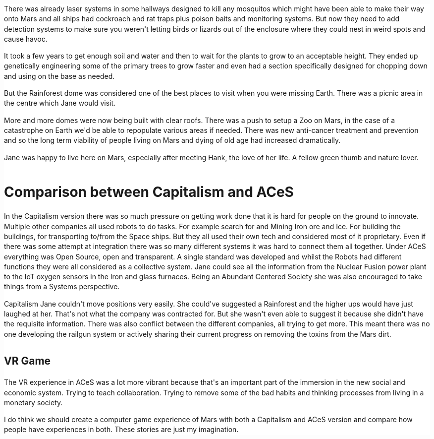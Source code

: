 There was already laser systems in some hallways designed to kill any mosquitos which might have been able to make their way onto Mars and all ships had cockroach and rat traps plus poison baits and monitoring systems.
But now they need to add detection systems to make sure you weren't letting birds or lizards out of the enclosure where they could nest in weird spots and cause havoc.
  
It took a few years to get enough soil and water and then to wait for the plants to grow to an acceptable height.
They ended up genetically engineering some of the primary trees to grow faster and even had a section specifically designed for chopping down and using on the base as needed.
  
But the Rainforest dome was considered one of the best places to visit when you were missing Earth. There was a picnic area in the centre which Jane would visit.

More and more domes were now being built with clear roofs. There was a push to setup a Zoo on Mars, in the case of a catastrophe on Earth we'd be able to repopulate various areas if needed.
There was new anti-cancer treatment and prevention and so the long term viability of people living on Mars and dying of old age had increased dramatically.
  
Jane was happy to live here on Mars, especially after meeting Hank, the love of her life. A fellow green thumb and nature lover.
  
# Comparison between Capitalism and ACeS  
  
In the Capitalism version there was so much pressure on getting work done that it is hard for people on the ground to innovate. 
Multiple other companies all used robots to do tasks. 
For example search for and Mining Iron ore and Ice. For building the buildings, for transporting to/from the Space ships.
But they all used their own tech and considered most of it proprietary.
Even if there was some attempt at integration there was so many different systems it was hard to connect them all together.
Under ACeS everything was Open Source, open and transparent. A single standard was developed and whilst the Robots had different functions they were all considered as a collective system.
Jane could see all the information from the Nuclear Fusion power plant to the IoT oxygen sensors in the Iron and glass furnaces. 
Being an Abundant Centered Society she was also encouraged to take things from a Systems perspective.  

Capitalism Jane couldn't move positions very easily. She could've suggested a Rainforest and the higher ups would have just laughed at her. That's not what the company was contracted for. But she wasn't even able to suggest it because she didn't have the requisite information.
There was also conflict between the different companies, all trying to get more. This meant there was no one developing the railgun system or actively sharing their current progress on removing the toxins from the Mars dirt.

## VR Game
The VR experience in ACeS was a lot more vibrant because that's an important part of the immersion in the new social and economic system. Trying to teach collaboration. Trying to remove some of the bad habits and thinking processes from living in a monetary society.

I do think we should create a computer game experience of Mars with both a Capitalism and ACeS version and compare how people have experiences in both. These stories are just my imagination.
